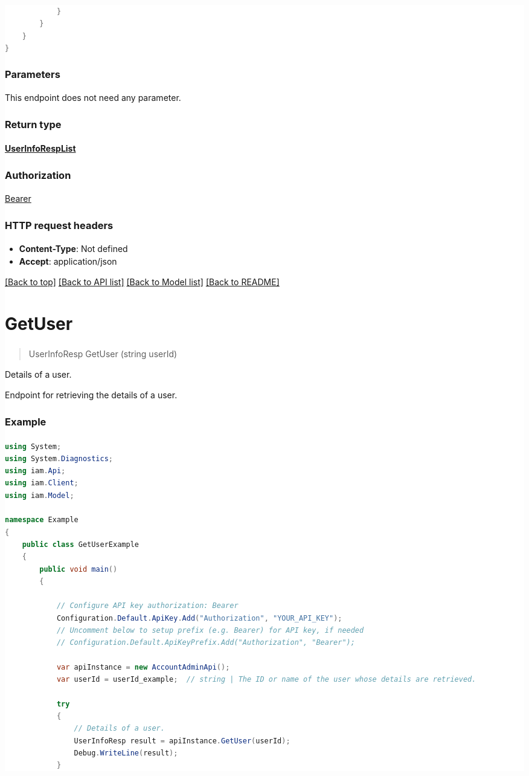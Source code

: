 ```csharp
            }
        }
    }
}
```

### Parameters
This endpoint does not need any parameter.

### Return type

[**UserInfoRespList**](UserInfoRespList.md)

### Authorization

[Bearer](../README.md#Bearer)

### HTTP request headers

 - **Content-Type**: Not defined
 - **Accept**: application/json

[[Back to top]](#) [[Back to API list]](../README.md#documentation-for-api-endpoints) [[Back to Model list]](../README.md#documentation-for-models) [[Back to README]](../README.md)

<a name="getuser"></a>
# **GetUser**
> UserInfoResp GetUser (string userId)

Details of a user.

Endpoint for retrieving the details of a user.

### Example
```csharp
using System;
using System.Diagnostics;
using iam.Api;
using iam.Client;
using iam.Model;

namespace Example
{
    public class GetUserExample
    {
        public void main()
        {
            
            // Configure API key authorization: Bearer
            Configuration.Default.ApiKey.Add("Authorization", "YOUR_API_KEY");
            // Uncomment below to setup prefix (e.g. Bearer) for API key, if needed
            // Configuration.Default.ApiKeyPrefix.Add("Authorization", "Bearer");

            var apiInstance = new AccountAdminApi();
            var userId = userId_example;  // string | The ID or name of the user whose details are retrieved.

            try
            {
                // Details of a user.
                UserInfoResp result = apiInstance.GetUser(userId);
                Debug.WriteLine(result);
            }
```